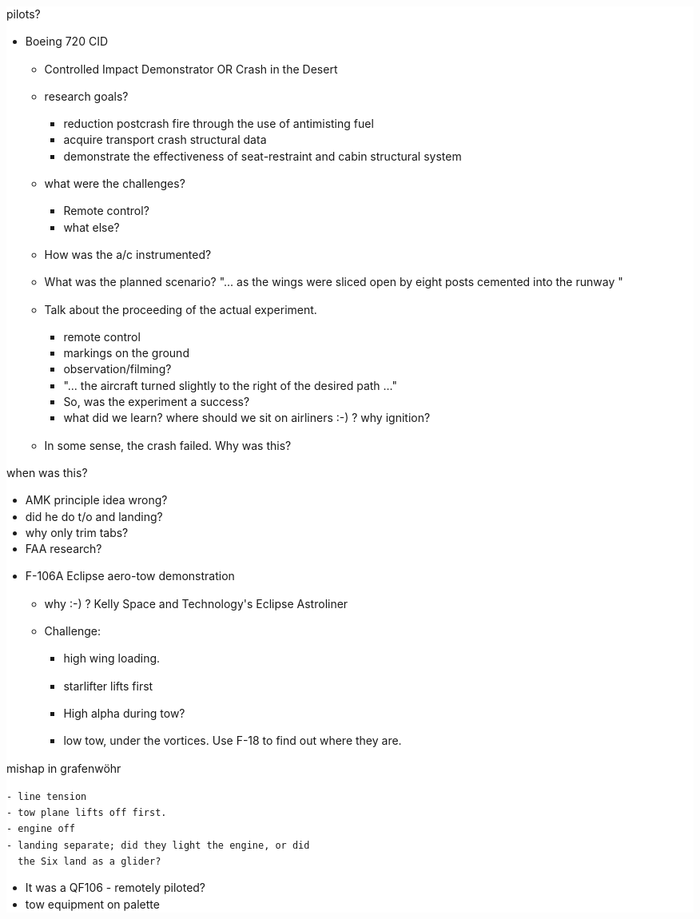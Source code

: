   pilots?
  
* Boeing 720 CID
  - Controlled Impact Demonstrator OR Crash in the Desert
  - research goals?
    - reduction postcrash fire through the use of antimisting fuel
    - acquire transport crash structural data
    - demonstrate the effectiveness of seat-restraint and cabin structural system

  - what were the challenges? 
    - Remote control?
    - what else?

  - How was the a/c instrumented?

  - What was the planned scenario?
    "... as the wings were sliced open by eight posts cemented into the runway "

  - Talk about the proceeding of the actual experiment.
    - remote control
    - markings on the ground
    - observation/filming?
    - "... the aircraft turned slightly to the right of the desired path ..."
    - So, was the experiment a success? 
    - what did we learn? where should we sit on airliners :-) ?
why ignition?  
  - In some sense, the crash failed. Why was this?

when was this?
- AMK principle idea wrong?  
- did he do t/o and landing?
- why only trim tabs?
- FAA research?  

* F-106A Eclipse aero-tow demonstration
  - why :-) ?
    Kelly Space and Technology's Eclipse Astroliner

  - Challenge: 
    - high wing loading. 

    - starlifter lifts first
    - High alpha during tow?
    - low tow, under the vortices.
      Use F-18 to find out where they are.

mishap in grafenwöhr

    - line tension
    - tow plane lifts off first.
    - engine off
    - landing separate; did they light the engine, or did
      the Six land as a glider?

  - It was a QF106 - remotely piloted?
  - tow equipment on palette
